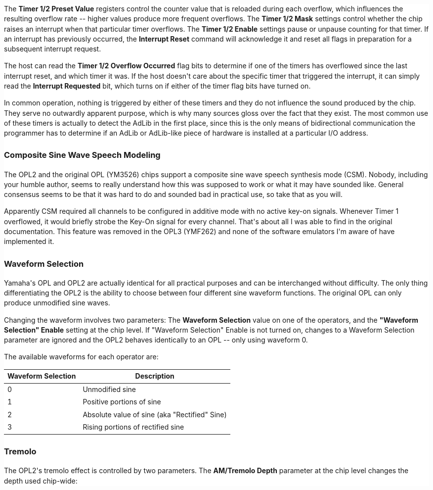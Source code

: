 The **Timer 1/2 Preset Value** registers control the counter value that is reloaded during each overflow, which influences the resulting overflow rate -- higher values produce more frequent overflows. The **Timer 1/2 Mask** settings control whether the chip raises an interrupt when that particular timer overflows. The **Timer 1/2 Enable** settings pause or unpause counting for that timer. If an interrupt has previously occurred, the **Interrupt Reset** command will acknowledge it and reset all flags in preparation for a subsequent interrupt request.

The host can read the **Timer 1/2 Overflow Occurred** flag bits to determine if one of the timers has overflowed since the last interrupt reset, and which timer it was. If the host doesn't care about the specific timer that triggered the interrupt, it can simply read the **Interrupt Requested** bit, which turns on if either of the timer flag bits have turned on.

In common operation, nothing is triggered by either of these timers and they do not influence the sound produced by the chip. They serve no outwardly apparent purpose, which is why many sources gloss over the fact that they exist. The most common use of these timers is actually to detect the AdLib in the first place, since this is the only means of bidirectional communication the programmer has to determine if an AdLib or AdLib-like piece of hardware is installed at a particular I/O address.

### Composite Sine Wave Speech Modeling

The OPL2 and the original OPL (YM3526) chips support a composite sine wave speech synthesis mode (CSM). Nobody, including your humble author, seems to really understand how this was supposed to work or what it may have sounded like. General consensus seems to be that it was hard to do and sounded bad in practical use, so take that as you will.

Apparently CSM required all channels to be configured in additive mode with no active key-on signals. Whenever Timer 1 overflowed, it would briefly strobe the Key-On signal for every channel. That's about all I was able to find in the original documentation. This feature was removed in the OPL3 (YMF262) and none of the software emulators I'm aware of have implemented it.

### Waveform Selection

Yamaha's OPL and OPL2 are actually identical for all practical purposes and can be interchanged without difficulty. The only thing differentiating the OPL2 is the ability to choose between four different sine waveform functions. The original OPL can only produce unmodified sine waves.

Changing the waveform involves two parameters: The **Waveform Selection** value on one of the operators, and the **"Waveform Selection" Enable** setting at the chip level. If "Waveform Selection" Enable is not turned on, changes to a Waveform Selection parameter are ignored and the OPL2 behaves identically to an OPL -- only using waveform 0.

The available waveforms for each operator are:

Waveform Selection | Description
-------------------|------------
0                  | Unmodified sine
1                  | Positive portions of sine
2                  | Absolute value of sine (aka "Rectified" Sine)
3                  | Rising portions of rectified sine

### Tremolo

The OPL2's tremolo effect is controlled by two parameters. The **AM/Tremolo Depth** parameter at the chip level changes the depth used chip-wide:
